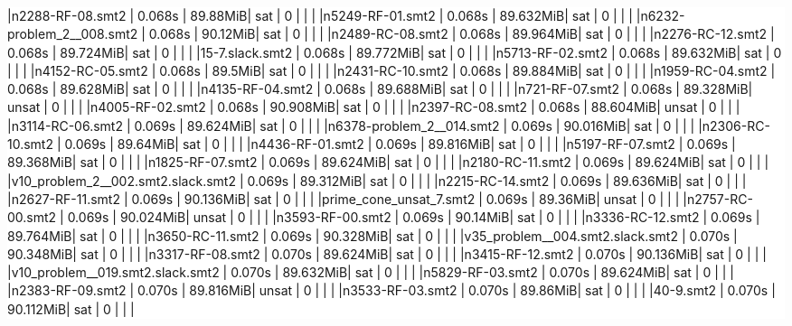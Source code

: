 |n2288-RF-08.smt2                                             |    0.068s | 89.88MiB| sat | 0 |  |  |
|n5249-RF-01.smt2                                             |    0.068s | 89.632MiB| sat | 0 |  |  |
|n6232-problem_2__008.smt2                                    |    0.068s | 90.12MiB| sat | 0 |  |  |
|n2489-RC-08.smt2                                             |    0.068s | 89.964MiB| sat | 0 |  |  |
|n2276-RC-12.smt2                                             |    0.068s | 89.724MiB| sat | 0 |  |  |
|15-7.slack.smt2                                              |    0.068s | 89.772MiB| sat | 0 |  |  |
|n5713-RF-02.smt2                                             |    0.068s | 89.632MiB| sat | 0 |  |  |
|n4152-RC-05.smt2                                             |    0.068s | 89.5MiB| sat | 0 |  |  |
|n2431-RC-10.smt2                                             |    0.068s | 89.884MiB| sat | 0 |  |  |
|n1959-RC-04.smt2                                             |    0.068s | 89.628MiB| sat | 0 |  |  |
|n4135-RF-04.smt2                                             |    0.068s | 89.688MiB| sat | 0 |  |  |
|n721-RF-07.smt2                                              |    0.068s | 89.328MiB| unsat | 0 |  |  |
|n4005-RF-02.smt2                                             |    0.068s | 90.908MiB| sat | 0 |  |  |
|n2397-RC-08.smt2                                             |    0.068s | 88.604MiB| unsat | 0 |  |  |
|n3114-RC-06.smt2                                             |    0.069s | 89.624MiB| sat | 0 |  |  |
|n6378-problem_2__014.smt2                                    |    0.069s | 90.016MiB| sat | 0 |  |  |
|n2306-RC-10.smt2                                             |    0.069s | 89.64MiB| sat | 0 |  |  |
|n4436-RF-01.smt2                                             |    0.069s | 89.816MiB| sat | 0 |  |  |
|n5197-RF-07.smt2                                             |    0.069s | 89.368MiB| sat | 0 |  |  |
|n1825-RF-07.smt2                                             |    0.069s | 89.624MiB| sat | 0 |  |  |
|n2180-RC-11.smt2                                             |    0.069s | 89.624MiB| sat | 0 |  |  |
|v10_problem_2__002.smt2.slack.smt2                           |    0.069s | 89.312MiB| sat | 0 |  |  |
|n2215-RC-14.smt2                                             |    0.069s | 89.636MiB| sat | 0 |  |  |
|n2627-RF-11.smt2                                             |    0.069s | 90.136MiB| sat | 0 |  |  |
|prime_cone_unsat_7.smt2                                      |    0.069s | 89.36MiB| unsat | 0 |  |  |
|n2757-RC-00.smt2                                             |    0.069s | 90.024MiB| unsat | 0 |  |  |
|n3593-RF-00.smt2                                             |    0.069s | 90.14MiB| sat | 0 |  |  |
|n3336-RC-12.smt2                                             |    0.069s | 89.764MiB| sat | 0 |  |  |
|n3650-RC-11.smt2                                             |    0.069s | 90.328MiB| sat | 0 |  |  |
|v35_problem__004.smt2.slack.smt2                             |    0.070s | 90.348MiB| sat | 0 |  |  |
|n3317-RF-08.smt2                                             |    0.070s | 89.624MiB| sat | 0 |  |  |
|n3415-RF-12.smt2                                             |    0.070s | 90.136MiB| sat | 0 |  |  |
|v10_problem__019.smt2.slack.smt2                             |    0.070s | 89.632MiB| sat | 0 |  |  |
|n5829-RF-03.smt2                                             |    0.070s | 89.624MiB| sat | 0 |  |  |
|n2383-RF-09.smt2                                             |    0.070s | 89.816MiB| unsat | 0 |  |  |
|n3533-RF-03.smt2                                             |    0.070s | 89.86MiB| sat | 0 |  |  |
|40-9.smt2                                                    |    0.070s | 90.112MiB| sat | 0 |  |  |